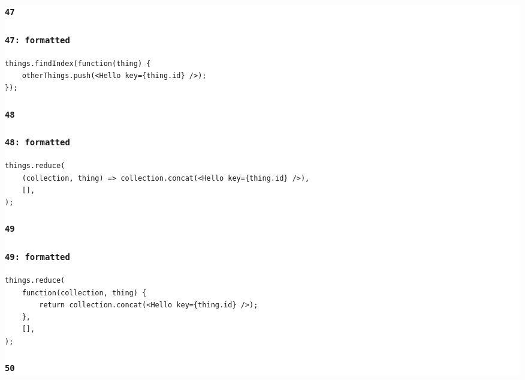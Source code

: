 ### `47`

```

```

### `47: formatted`

```tsx
things.findIndex(function(thing) {
	otherThings.push(<Hello key={thing.id} />);
});

```

### `48`

```

```

### `48: formatted`

```tsx
things.reduce(
	(collection, thing) => collection.concat(<Hello key={thing.id} />),
	[],
);

```

### `49`

```

```

### `49: formatted`

```tsx
things.reduce(
	function(collection, thing) {
		return collection.concat(<Hello key={thing.id} />);
	},
	[],
);

```

### `50`

```

```
